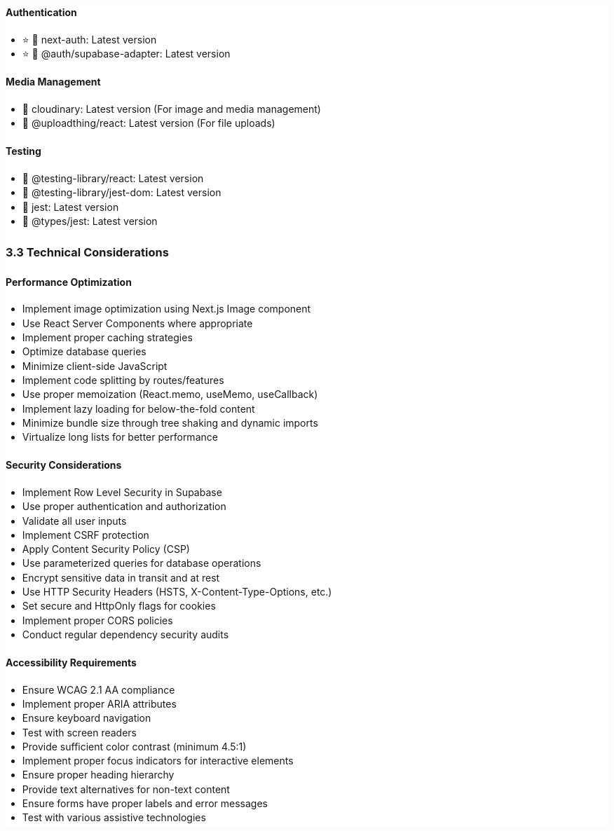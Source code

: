 #### Authentication
- ⭐ 🔴 next-auth: Latest version
- ⭐ 🔴 @auth/supabase-adapter: Latest version

#### Media Management
- 🔴 cloudinary: Latest version (For image and media management)
- 🔴 @uploadthing/react: Latest version (For file uploads)

#### Testing
- 🔴 @testing-library/react: Latest version
- 🔴 @testing-library/jest-dom: Latest version
- 🔴 jest: Latest version
- 🔴 @types/jest: Latest version

### 3.3 Technical Considerations

#### Performance Optimization
- Implement image optimization using Next.js Image component
- Use React Server Components where appropriate
- Implement proper caching strategies
- Optimize database queries
- Minimize client-side JavaScript
- Implement code splitting by routes/features
- Use proper memoization (React.memo, useMemo, useCallback)
- Implement lazy loading for below-the-fold content
- Minimize bundle size through tree shaking and dynamic imports
- Virtualize long lists for better performance

#### Security Considerations
- Implement Row Level Security in Supabase
- Use proper authentication and authorization
- Validate all user inputs
- Implement CSRF protection
- Apply Content Security Policy (CSP)
- Use parameterized queries for database operations
- Encrypt sensitive data in transit and at rest
- Use HTTP Security Headers (HSTS, X-Content-Type-Options, etc.)
- Set secure and HttpOnly flags for cookies
- Implement proper CORS policies
- Conduct regular dependency security audits

#### Accessibility Requirements
- Ensure WCAG 2.1 AA compliance
- Implement proper ARIA attributes
- Ensure keyboard navigation
- Test with screen readers
- Provide sufficient color contrast (minimum 4.5:1)
- Implement proper focus indicators for interactive elements
- Ensure proper heading hierarchy
- Provide text alternatives for non-text content
- Ensure forms have proper labels and error messages
- Test with various assistive technologies
